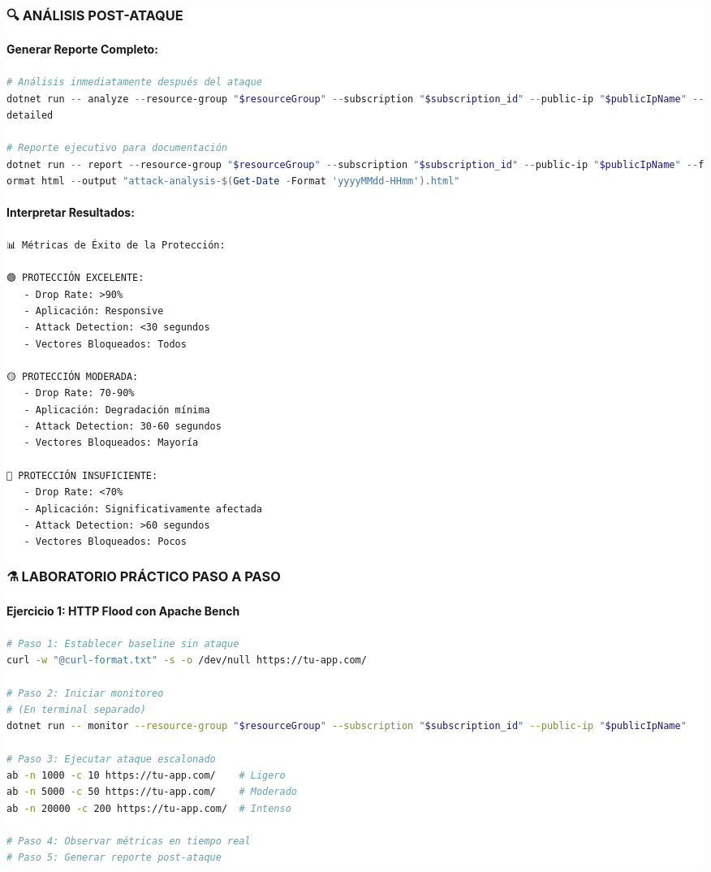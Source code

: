 ### 🔍 **ANÁLISIS POST-ATAQUE**

#### **Generar Reporte Completo:**
```powershell
# Análisis inmediatamente después del ataque
dotnet run -- analyze --resource-group "$resourceGroup" --subscription "$subscription_id" --public-ip "$publicIpName" --detailed

# Reporte ejecutivo para documentación
dotnet run -- report --resource-group "$resourceGroup" --subscription "$subscription_id" --public-ip "$publicIpName" --format html --output "attack-analysis-$(Get-Date -Format 'yyyyMMdd-HHmm').html"
```

#### **Interpretar Resultados:**
```
📊 Métricas de Éxito de la Protección:

🟢 PROTECCIÓN EXCELENTE:
   - Drop Rate: >90%
   - Aplicación: Responsive
   - Attack Detection: <30 segundos
   - Vectores Bloqueados: Todos

🟡 PROTECCIÓN MODERADA:
   - Drop Rate: 70-90%
   - Aplicación: Degradación mínima
   - Attack Detection: 30-60 segundos
   - Vectores Bloqueados: Mayoría

🔴 PROTECCIÓN INSUFICIENTE:
   - Drop Rate: <70%
   - Aplicación: Significativamente afectada
   - Attack Detection: >60 segundos
   - Vectores Bloqueados: Pocos
```

### ⚗️ **LABORATORIO PRÁCTICO PASO A PASO**

#### **Ejercicio 1: HTTP Flood con Apache Bench**
```bash
# Paso 1: Establecer baseline sin ataque
curl -w "@curl-format.txt" -s -o /dev/null https://tu-app.com/

# Paso 2: Iniciar monitoreo
# (En terminal separado)
dotnet run -- monitor --resource-group "$resourceGroup" --subscription "$subscription_id" --public-ip "$publicIpName"

# Paso 3: Ejecutar ataque escalonado
ab -n 1000 -c 10 https://tu-app.com/    # Ligero
ab -n 5000 -c 50 https://tu-app.com/    # Moderado  
ab -n 20000 -c 200 https://tu-app.com/  # Intenso

# Paso 4: Observar métricas en tiempo real
# Paso 5: Generar reporte post-ataque
```
